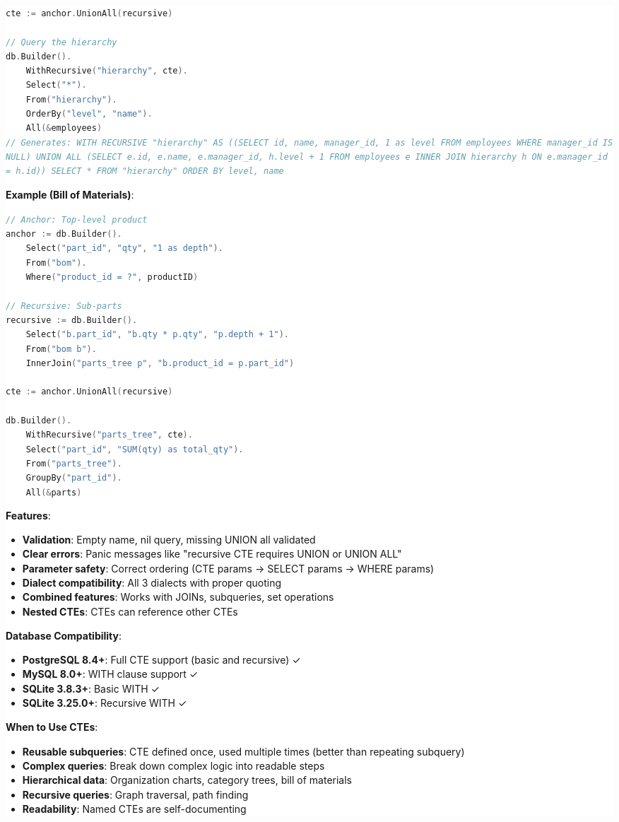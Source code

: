 ```go
cte := anchor.UnionAll(recursive)

// Query the hierarchy
db.Builder().
    WithRecursive("hierarchy", cte).
    Select("*").
    From("hierarchy").
    OrderBy("level", "name").
    All(&employees)
// Generates: WITH RECURSIVE "hierarchy" AS ((SELECT id, name, manager_id, 1 as level FROM employees WHERE manager_id IS NULL) UNION ALL (SELECT e.id, e.name, e.manager_id, h.level + 1 FROM employees e INNER JOIN hierarchy h ON e.manager_id = h.id)) SELECT * FROM "hierarchy" ORDER BY level, name
```

**Example (Bill of Materials)**:
```go
// Anchor: Top-level product
anchor := db.Builder().
    Select("part_id", "qty", "1 as depth").
    From("bom").
    Where("product_id = ?", productID)

// Recursive: Sub-parts
recursive := db.Builder().
    Select("b.part_id", "b.qty * p.qty", "p.depth + 1").
    From("bom b").
    InnerJoin("parts_tree p", "b.product_id = p.part_id")

cte := anchor.UnionAll(recursive)

db.Builder().
    WithRecursive("parts_tree", cte).
    Select("part_id", "SUM(qty) as total_qty").
    From("parts_tree").
    GroupBy("part_id").
    All(&parts)
```

**Features**:
- **Validation**: Empty name, nil query, missing UNION all validated
- **Clear errors**: Panic messages like "recursive CTE requires UNION or UNION ALL"
- **Parameter safety**: Correct ordering (CTE params → SELECT params → WHERE params)
- **Dialect compatibility**: All 3 dialects with proper quoting
- **Combined features**: Works with JOINs, subqueries, set operations
- **Nested CTEs**: CTEs can reference other CTEs

**Database Compatibility**:
- **PostgreSQL 8.4+**: Full CTE support (basic and recursive) ✓
- **MySQL 8.0+**: WITH clause support ✓
- **SQLite 3.8.3+**: Basic WITH ✓
- **SQLite 3.25.0+**: Recursive WITH ✓

**When to Use CTEs**:
- **Reusable subqueries**: CTE defined once, used multiple times (better than repeating subquery)
- **Complex queries**: Break down complex logic into readable steps
- **Hierarchical data**: Organization charts, category trees, bill of materials
- **Recursive queries**: Graph traversal, path finding
- **Readability**: Named CTEs are self-documenting
